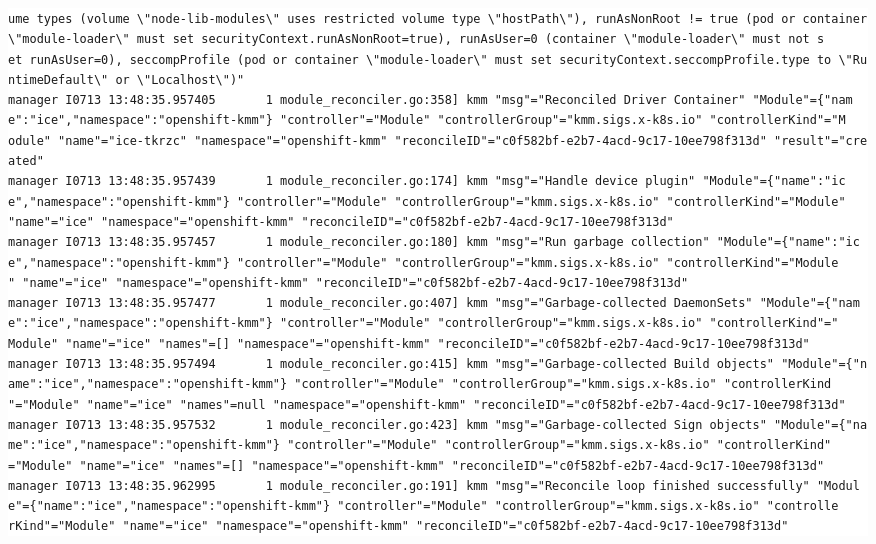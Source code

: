 ```shell
ume types (volume \"node-lib-modules\" uses restricted volume type \"hostPath\"), runAsNonRoot != true (pod or container \"module-loader\" must set securityContext.runAsNonRoot=true), runAsUser=0 (container \"module-loader\" must not s
et runAsUser=0), seccompProfile (pod or container \"module-loader\" must set securityContext.seccompProfile.type to \"RuntimeDefault\" or \"Localhost\")"
manager I0713 13:48:35.957405       1 module_reconciler.go:358] kmm "msg"="Reconciled Driver Container" "Module"={"name":"ice","namespace":"openshift-kmm"} "controller"="Module" "controllerGroup"="kmm.sigs.x-k8s.io" "controllerKind"="M
odule" "name"="ice-tkrzc" "namespace"="openshift-kmm" "reconcileID"="c0f582bf-e2b7-4acd-9c17-10ee798f313d" "result"="created"
manager I0713 13:48:35.957439       1 module_reconciler.go:174] kmm "msg"="Handle device plugin" "Module"={"name":"ice","namespace":"openshift-kmm"} "controller"="Module" "controllerGroup"="kmm.sigs.x-k8s.io" "controllerKind"="Module"
"name"="ice" "namespace"="openshift-kmm" "reconcileID"="c0f582bf-e2b7-4acd-9c17-10ee798f313d"
manager I0713 13:48:35.957457       1 module_reconciler.go:180] kmm "msg"="Run garbage collection" "Module"={"name":"ice","namespace":"openshift-kmm"} "controller"="Module" "controllerGroup"="kmm.sigs.x-k8s.io" "controllerKind"="Module
" "name"="ice" "namespace"="openshift-kmm" "reconcileID"="c0f582bf-e2b7-4acd-9c17-10ee798f313d"
manager I0713 13:48:35.957477       1 module_reconciler.go:407] kmm "msg"="Garbage-collected DaemonSets" "Module"={"name":"ice","namespace":"openshift-kmm"} "controller"="Module" "controllerGroup"="kmm.sigs.x-k8s.io" "controllerKind"="
Module" "name"="ice" "names"=[] "namespace"="openshift-kmm" "reconcileID"="c0f582bf-e2b7-4acd-9c17-10ee798f313d"
manager I0713 13:48:35.957494       1 module_reconciler.go:415] kmm "msg"="Garbage-collected Build objects" "Module"={"name":"ice","namespace":"openshift-kmm"} "controller"="Module" "controllerGroup"="kmm.sigs.x-k8s.io" "controllerKind
"="Module" "name"="ice" "names"=null "namespace"="openshift-kmm" "reconcileID"="c0f582bf-e2b7-4acd-9c17-10ee798f313d"
manager I0713 13:48:35.957532       1 module_reconciler.go:423] kmm "msg"="Garbage-collected Sign objects" "Module"={"name":"ice","namespace":"openshift-kmm"} "controller"="Module" "controllerGroup"="kmm.sigs.x-k8s.io" "controllerKind"
="Module" "name"="ice" "names"=[] "namespace"="openshift-kmm" "reconcileID"="c0f582bf-e2b7-4acd-9c17-10ee798f313d"
manager I0713 13:48:35.962995       1 module_reconciler.go:191] kmm "msg"="Reconcile loop finished successfully" "Module"={"name":"ice","namespace":"openshift-kmm"} "controller"="Module" "controllerGroup"="kmm.sigs.x-k8s.io" "controlle
rKind"="Module" "name"="ice" "namespace"="openshift-kmm" "reconcileID"="c0f582bf-e2b7-4acd-9c17-10ee798f313d"
```

